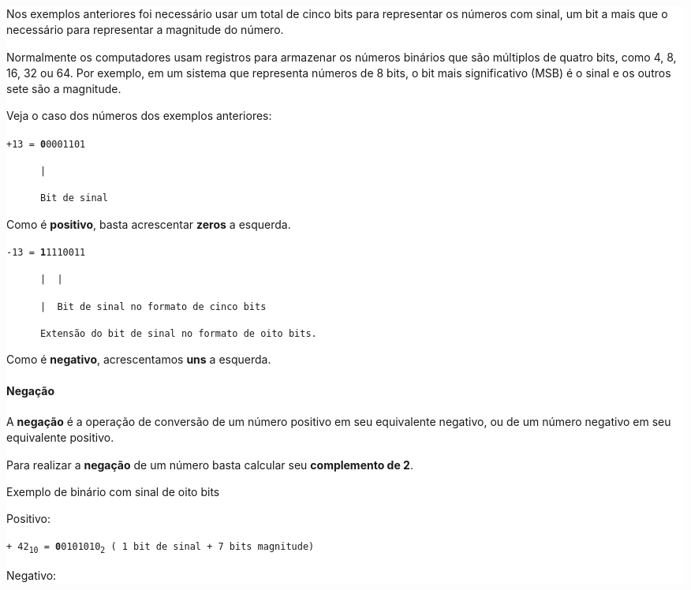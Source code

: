 

Nos exemplos anteriores foi necessário usar um total de cinco bits para representar os números com sinal, um bit a mais que o necessário para representar a magnitude do número.



Normalmente os computadores usam registros para armazenar os números binários que são múltiplos de quatro bits, como 4, 8, 16, 32 ou 64. Por exemplo, em um sistema que representa números de 8 bits, o bit mais significativo (MSB) é o sinal e os outros sete são a magnitude.



Veja o caso dos números dos exemplos anteriores:



`+13 = `**`0`**`0001101`  

`      |`  

`      Bit de sinal`



  

Como é **positivo**, basta acrescentar **zeros** a esquerda.



`-13 = `**`1`**`1110011`  

`      |  |`  

`      |  Bit de sinal no formato de cinco bits`  

`      Extensão do bit de sinal no formato de oito bits.`



  

Como é **negativo**, acrescentamos **uns** a esquerda.



#### Negação



A **negação** é a operação de conversão de um número positivo em seu equivalente negativo, ou de um número negativo em seu equivalente positivo.



Para realizar a **negação** de um número basta calcular seu **complemento de 2**.



Exemplo de binário com sinal de oito bits  



Positivo:



`+ 42`<sub>`10`</sub>` = `**`0`**`0101010`<sub>`2`</sub>` ( 1 bit de sinal + 7 bits magnitude)`



Negativo:
